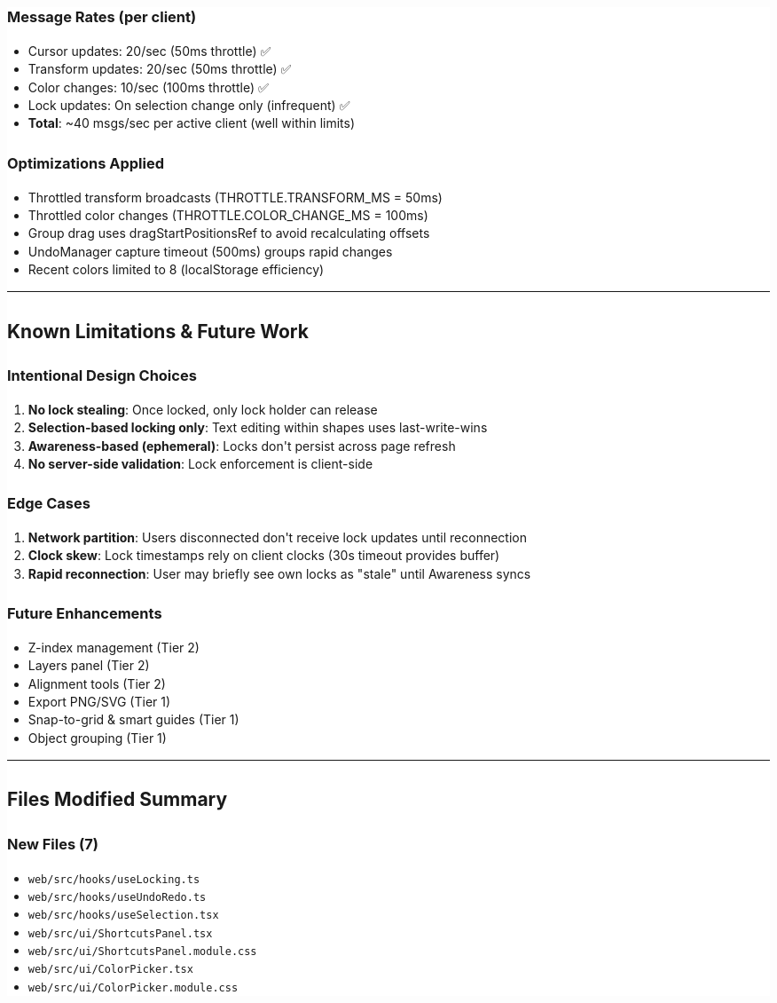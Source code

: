 ### Message Rates (per client)
- Cursor updates: 20/sec (50ms throttle) ✅
- Transform updates: 20/sec (50ms throttle) ✅
- Color changes: 10/sec (100ms throttle) ✅
- Lock updates: On selection change only (infrequent) ✅
- **Total**: ~40 msgs/sec per active client (well within limits)

### Optimizations Applied
- Throttled transform broadcasts (THROTTLE.TRANSFORM_MS = 50ms)
- Throttled color changes (THROTTLE.COLOR_CHANGE_MS = 100ms)
- Group drag uses dragStartPositionsRef to avoid recalculating offsets
- UndoManager capture timeout (500ms) groups rapid changes
- Recent colors limited to 8 (localStorage efficiency)

---

## Known Limitations & Future Work

### Intentional Design Choices
1. **No lock stealing**: Once locked, only lock holder can release
2. **Selection-based locking only**: Text editing within shapes uses last-write-wins
3. **Awareness-based (ephemeral)**: Locks don't persist across page refresh
4. **No server-side validation**: Lock enforcement is client-side

### Edge Cases
1. **Network partition**: Users disconnected don't receive lock updates until reconnection
2. **Clock skew**: Lock timestamps rely on client clocks (30s timeout provides buffer)
3. **Rapid reconnection**: User may briefly see own locks as "stale" until Awareness syncs

### Future Enhancements
- Z-index management (Tier 2)
- Layers panel (Tier 2)
- Alignment tools (Tier 2)
- Export PNG/SVG (Tier 1)
- Snap-to-grid & smart guides (Tier 1)
- Object grouping (Tier 1)

---

## Files Modified Summary

### New Files (7)
- `web/src/hooks/useLocking.ts`
- `web/src/hooks/useUndoRedo.ts`
- `web/src/hooks/useSelection.tsx`
- `web/src/ui/ShortcutsPanel.tsx`
- `web/src/ui/ShortcutsPanel.module.css`
- `web/src/ui/ColorPicker.tsx`
- `web/src/ui/ColorPicker.module.css`
